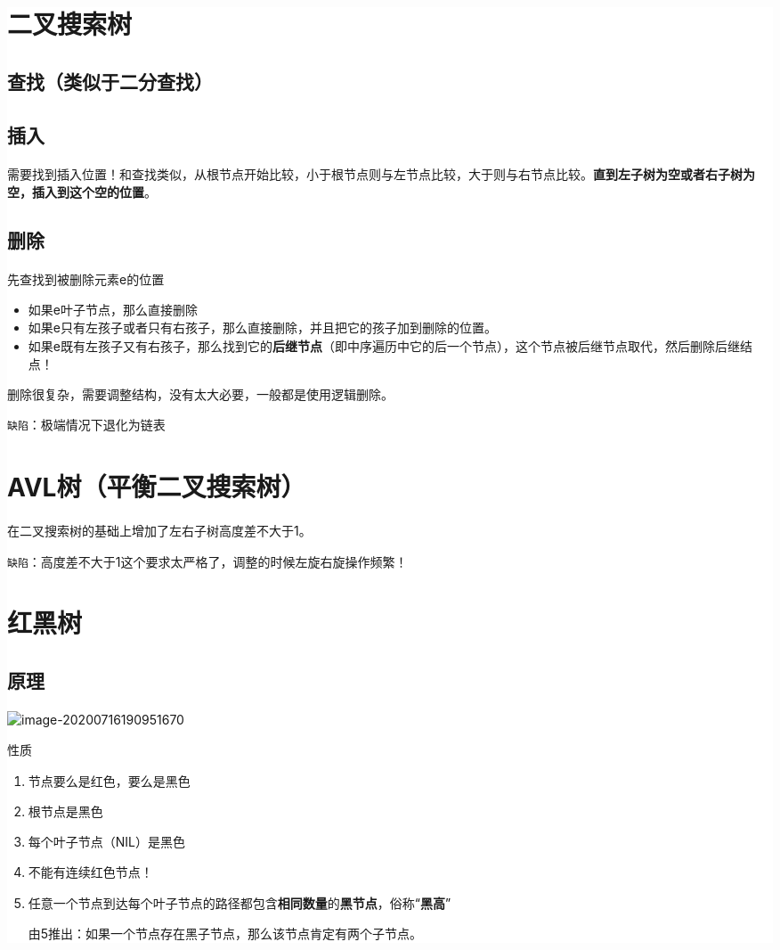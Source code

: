 # 二叉搜索树

## 查找（类似于二分查找）

## 插入

需要找到插入位置！和查找类似，从根节点开始比较，小于根节点则与左节点比较，大于则与右节点比较。**直到左子树为空或者右子树为空，插入到这个空的位置**。

## 删除

先查找到被删除元素e的位置

- 如果e叶子节点，那么直接删除
- 如果e只有左孩子或者只有右孩子，那么直接删除，并且把它的孩子加到删除的位置。
- 如果e既有左孩子又有右孩子，那么找到它的**后继节点**（即中序遍历中它的后一个节点），这个节点被后继节点取代，然后删除后继结点！

删除很复杂，需要调整结构，没有太大必要，一般都是使用逻辑删除。



`缺陷`：极端情况下退化为链表



# AVL树（平衡二叉搜索树）

在二叉搜索树的基础上增加了左右子树高度差不大于1。





`缺陷`：高度差不大于1这个要求太严格了，调整的时候左旋右旋操作频繁！

# 红黑树

## 原理

![image-20200716190951670](D:\Typora\picture\image-20200716190951670.png)

性质

1. 节点要么是红色，要么是黑色

2. 根节点是黑色

3. 每个叶子节点（NIL）是黑色

4. 不能有连续红色节点！ 

5. 任意一个节点到达每个叶子节点的路径都包含**相同数量**的**黑节点**，俗称“**黑高**”

   由5推出：如果一个节点存在黑子节点，那么该节点肯定有两个子节点。

